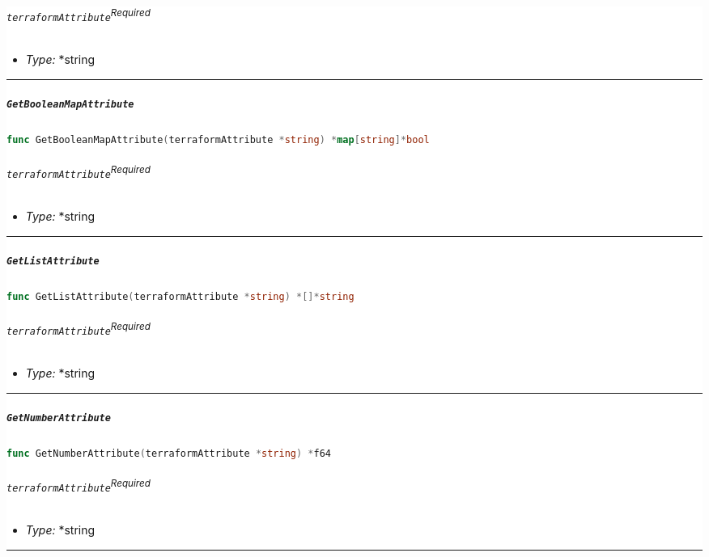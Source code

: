 ###### `terraformAttribute`<sup>Required</sup> <a name="terraformAttribute" id="@cdktf/provider-spotinst.oceanAksNpVirtualNodeGroup.OceanAksNpVirtualNodeGroup.getBooleanAttribute.parameter.terraformAttribute"></a>

- *Type:* *string

---

##### `GetBooleanMapAttribute` <a name="GetBooleanMapAttribute" id="@cdktf/provider-spotinst.oceanAksNpVirtualNodeGroup.OceanAksNpVirtualNodeGroup.getBooleanMapAttribute"></a>

```go
func GetBooleanMapAttribute(terraformAttribute *string) *map[string]*bool
```

###### `terraformAttribute`<sup>Required</sup> <a name="terraformAttribute" id="@cdktf/provider-spotinst.oceanAksNpVirtualNodeGroup.OceanAksNpVirtualNodeGroup.getBooleanMapAttribute.parameter.terraformAttribute"></a>

- *Type:* *string

---

##### `GetListAttribute` <a name="GetListAttribute" id="@cdktf/provider-spotinst.oceanAksNpVirtualNodeGroup.OceanAksNpVirtualNodeGroup.getListAttribute"></a>

```go
func GetListAttribute(terraformAttribute *string) *[]*string
```

###### `terraformAttribute`<sup>Required</sup> <a name="terraformAttribute" id="@cdktf/provider-spotinst.oceanAksNpVirtualNodeGroup.OceanAksNpVirtualNodeGroup.getListAttribute.parameter.terraformAttribute"></a>

- *Type:* *string

---

##### `GetNumberAttribute` <a name="GetNumberAttribute" id="@cdktf/provider-spotinst.oceanAksNpVirtualNodeGroup.OceanAksNpVirtualNodeGroup.getNumberAttribute"></a>

```go
func GetNumberAttribute(terraformAttribute *string) *f64
```

###### `terraformAttribute`<sup>Required</sup> <a name="terraformAttribute" id="@cdktf/provider-spotinst.oceanAksNpVirtualNodeGroup.OceanAksNpVirtualNodeGroup.getNumberAttribute.parameter.terraformAttribute"></a>

- *Type:* *string

---
